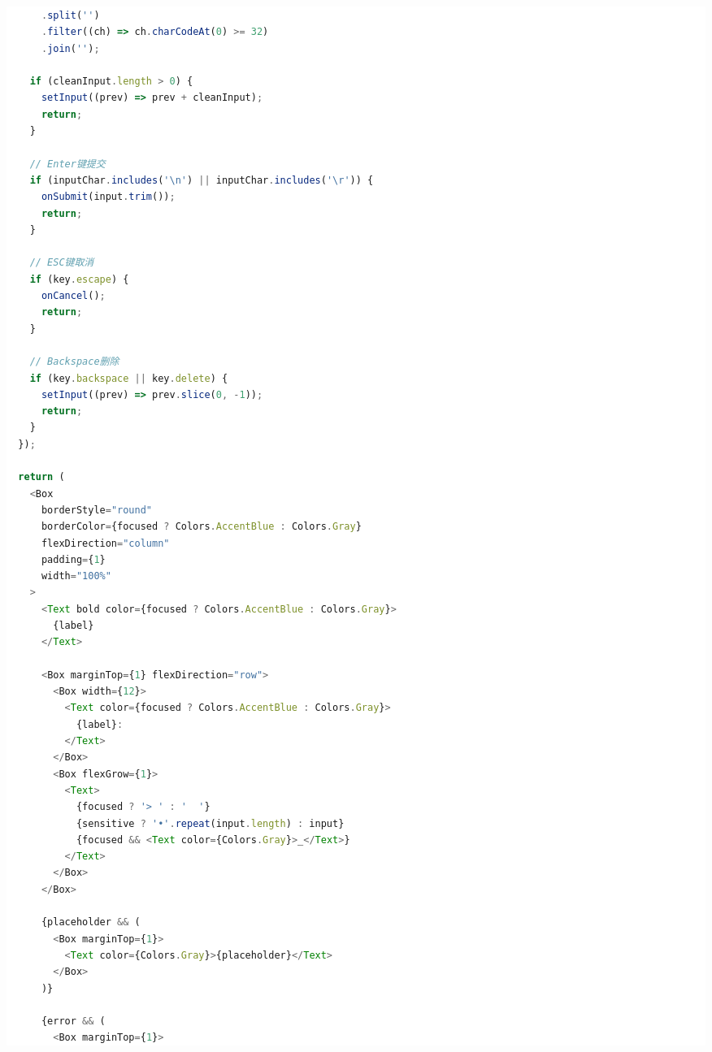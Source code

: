 ```typescript
      .split('')
      .filter((ch) => ch.charCodeAt(0) >= 32)
      .join('');

    if (cleanInput.length > 0) {
      setInput((prev) => prev + cleanInput);
      return;
    }

    // Enter键提交
    if (inputChar.includes('\n') || inputChar.includes('\r')) {
      onSubmit(input.trim());
      return;
    }

    // ESC键取消
    if (key.escape) {
      onCancel();
      return;
    }

    // Backspace删除
    if (key.backspace || key.delete) {
      setInput((prev) => prev.slice(0, -1));
      return;
    }
  });

  return (
    <Box
      borderStyle="round"
      borderColor={focused ? Colors.AccentBlue : Colors.Gray}
      flexDirection="column"
      padding={1}
      width="100%"
    >
      <Text bold color={focused ? Colors.AccentBlue : Colors.Gray}>
        {label}
      </Text>
      
      <Box marginTop={1} flexDirection="row">
        <Box width={12}>
          <Text color={focused ? Colors.AccentBlue : Colors.Gray}>
            {label}:
          </Text>
        </Box>
        <Box flexGrow={1}>
          <Text>
            {focused ? '> ' : '  '}
            {sensitive ? '•'.repeat(input.length) : input}
            {focused && <Text color={Colors.Gray}>_</Text>}
          </Text>
        </Box>
      </Box>

      {placeholder && (
        <Box marginTop={1}>
          <Text color={Colors.Gray}>{placeholder}</Text>
        </Box>
      )}

      {error && (
        <Box marginTop={1}>
```
